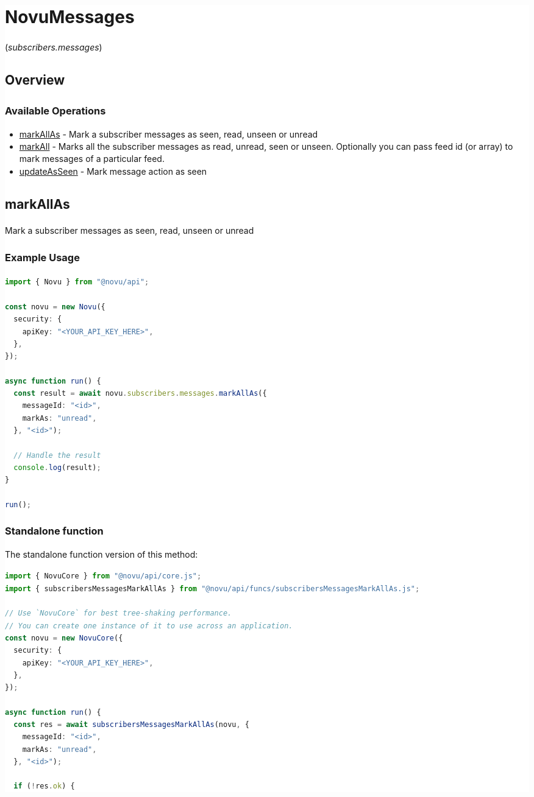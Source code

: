 # NovuMessages
(*subscribers.messages*)

## Overview

### Available Operations

* [markAllAs](#markallas) - Mark a subscriber messages as seen, read, unseen or unread
* [markAll](#markall) - Marks all the subscriber messages as read, unread, seen or unseen. Optionally you can pass feed id (or array) to mark messages of a particular feed.
* [updateAsSeen](#updateasseen) - Mark message action as seen

## markAllAs

Mark a subscriber messages as seen, read, unseen or unread

### Example Usage

```typescript
import { Novu } from "@novu/api";

const novu = new Novu({
  security: {
    apiKey: "<YOUR_API_KEY_HERE>",
  },
});

async function run() {
  const result = await novu.subscribers.messages.markAllAs({
    messageId: "<id>",
    markAs: "unread",
  }, "<id>");

  // Handle the result
  console.log(result);
}

run();
```

### Standalone function

The standalone function version of this method:

```typescript
import { NovuCore } from "@novu/api/core.js";
import { subscribersMessagesMarkAllAs } from "@novu/api/funcs/subscribersMessagesMarkAllAs.js";

// Use `NovuCore` for best tree-shaking performance.
// You can create one instance of it to use across an application.
const novu = new NovuCore({
  security: {
    apiKey: "<YOUR_API_KEY_HERE>",
  },
});

async function run() {
  const res = await subscribersMessagesMarkAllAs(novu, {
    messageId: "<id>",
    markAs: "unread",
  }, "<id>");

  if (!res.ok) {
```